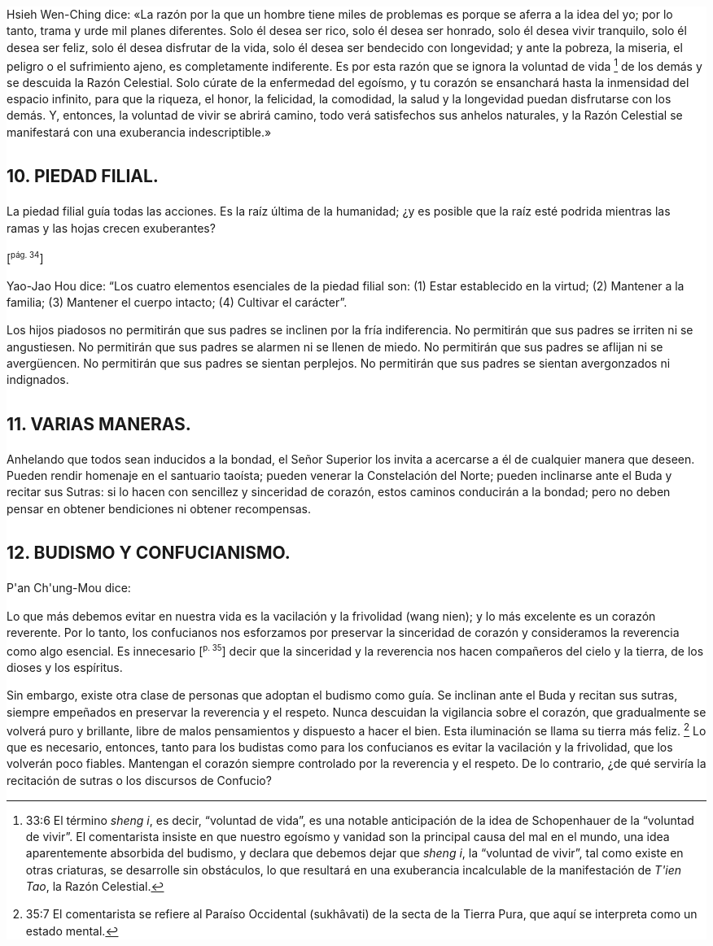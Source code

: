 Hsieh Wen-Ching dice: «La razón por la que un hombre tiene miles de problemas es porque se aferra a la idea del yo; por lo tanto, trama y urde mil planes diferentes. Solo él desea ser rico, solo él desea ser honrado, solo él desea vivir tranquilo, solo él desea ser feliz, solo él desea disfrutar de la vida, solo él desea ser bendecido con longevidad; y ante la pobreza, la miseria, el peligro o el sufrimiento ajeno, es completamente indiferente. Es por esta razón que se ignora la voluntad de vida [^11] de los demás y se descuida la Razón Celestial. Solo cúrate de la enfermedad del egoísmo, y tu corazón se ensanchará hasta la inmensidad del espacio infinito, para que la riqueza, el honor, la felicidad, la comodidad, la salud y la longevidad puedan disfrutarse con los demás. Y, entonces, la voluntad de vivir se abrirá camino, todo verá satisfechos sus anhelos naturales, y la Razón Celestial se manifestará con una exuberancia indescriptible.»

<a name="xref_CC10"></a>

## 10\. PIEDAD FILIAL.

La piedad filial guía todas las acciones. Es la raíz última de la humanidad; ¿y es posible que la raíz esté podrida mientras las ramas y las hojas crecen exuberantes?

<span id="p34">[<sup><small>pág. 34</small></sup>]</span>

Yao-Jao Hou dice: “Los cuatro elementos esenciales de la piedad filial son: (1) Estar establecido en la virtud; (2) Mantener a la familia; (3) Mantener el cuerpo intacto; (4) Cultivar el carácter”.

Los hijos piadosos no permitirán que sus padres se inclinen por la fría indiferencia. No permitirán que sus padres se irriten ni se angustiesen. No permitirán que sus padres se alarmen ni se llenen de miedo. No permitirán que sus padres se aflijan ni se avergüencen. No permitirán que sus padres se sientan perplejos. No permitirán que sus padres se sientan avergonzados ni indignados.

<a name="xref_CC11"></a>

## 11\. VARIAS MANERAS.

Anhelando que todos sean inducidos a la bondad, el Señor Superior los invita a acercarse a él de cualquier manera que deseen. Pueden rendir homenaje en el santuario taoísta; pueden venerar la Constelación del Norte; pueden inclinarse ante el Buda y recitar sus Sutras: si lo hacen con sencillez y sinceridad de corazón, estos caminos conducirán a la bondad; pero no deben pensar en obtener bendiciones ni obtener recompensas.

<a name="xref_CC12"></a>

## 12\. BUDISMO Y CONFUCIANISMO.

P'an Ch'ung-Mou dice:

Lo que más debemos evitar en nuestra vida es la vacilación y la frivolidad (wang nien); y lo más excelente es un corazón reverente. Por lo tanto, los confucianos nos esforzamos por preservar la sinceridad de corazón y consideramos la reverencia como algo esencial. Es innecesario <span id="p35">[<sup><small>p. 35</small></sup>]</span> decir que la sinceridad y la reverencia nos hacen compañeros del cielo y la tierra, de los dioses y los espíritus.

Sin embargo, existe otra clase de personas que adoptan el budismo como guía. Se inclinan ante el Buda y recitan sus sutras, siempre empeñados en preservar la reverencia y el respeto. Nunca descuidan la vigilancia sobre el corazón, que gradualmente se volverá puro y brillante, libre de malos pensamientos y dispuesto a hacer el bien. Esta iluminación se llama su tierra más feliz. [^12] Lo que es necesario, entonces, tanto para los budistas como para los confucianos es evitar la vacilación y la frivolidad, que los volverán poco fiables. Mantengan el corazón siempre controlado por la reverencia y el respeto. De lo contrario, ¿de qué serviría la recitación de sutras o los discursos de Confucio?


[^1]: 25:1 El término “cielo y tierra” representa los dos principios divinos, también llamados _yang_ y _yin_, que dan forma a todas las condiciones del mundo, incluidos los destinos de los asuntos humanos.
[^2]: 26:1 Las palabras impresas en letra grande en la presente nota y las tres siguientes pertenecen, en todas las ediciones originales en chino, al texto del _Yin Chih Wen_ propiamente dicho. Por consiguiente, las hemos colocado en el mismo tipo que nuestra traducción del texto, pero las hemos eliminado del Comentario Chino, ya que parecen estar fuera de lugar en el texto. Compárese con la nota 3 en la página 39.
[^3]: 27:1 Véase la nota al pie de la página 26 y la nota 3 de la página 39.
[^4]: 27:2 Olea o cassia es _kwei_ en chino y simboliza el éxito, la prosperidad y el honor.
[^5]: 29:1 Véase la nota al pie de la página 26 y la nota 3 de la página 39.
[^6]: 30:1 Véase la nota al pie de la página 26 y la nota 3 de la página 39.
[^7]: 31:2 Este pasaje se parece a la primera línea del _Dhammapada_ y puede ser una traducción del mismo.
[^8]: 31:3 _Shih_. El término significa literalmente "erudito", pero también se usa con el sentido de "caballero", siendo un título otorgado a personas distinguidas, a veces equivalente al inglés "Esquire". Representa el ideal de un hombre verdaderamente respetable que merece la estima de sus conciudadanos.
[^9]: 32:4 Los ideales del taoísmo.
[^10]: 32:5 Los ideales de los confucianos.
[^11]: 33:6 El término _sheng i_, es decir, “voluntad de vida”, es una notable anticipación de la idea de Schopenhauer de la “voluntad de vivir”. El comentarista insiste en que nuestro egoísmo y vanidad son la principal causa del mal en el mundo, una idea aparentemente absorbida del budismo, y declara que debemos dejar que _sheng i_, la “voluntad de vivir”, tal como existe en otras criaturas, se desarrolle sin obstáculos, lo que resultará en una exuberancia incalculable de la manifestación de _T'ien Tao_, la Razón Celestial.
[^12]: 35:7 El comentarista se refiere al Paraíso Occidental (sukhâvati) de la secta de la Tierra Pura, que aquí se interpreta como un estado mental.
[^13]: 36:8 Estos tres pasajes que tratan el mismo tema son tres comentarios consecutivos como lo indican las referencias.
[^14]: 36:9 La Razón del Cielo aquí no es _T'ien Tao_, sino _T'ien Li_, que significa “razón” o “racionalidad” en el sentido comúnmente aceptado.